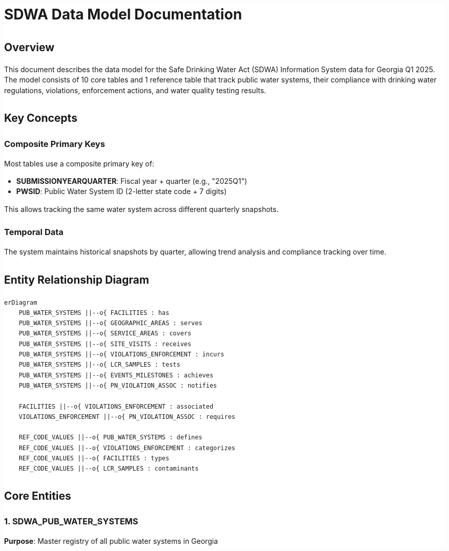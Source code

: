 # SDWA Data Model Documentation

## Overview

This document describes the data model for the Safe Drinking Water Act (SDWA) Information System data for Georgia Q1 2025. The model consists of 10 core tables and 1 reference table that track public water systems, their compliance with drinking water regulations, violations, enforcement actions, and water quality testing results.

## Key Concepts

### Composite Primary Keys
Most tables use a composite primary key of:
- **SUBMISSIONYEARQUARTER**: Fiscal year + quarter (e.g., "2025Q1")
- **PWSID**: Public Water System ID (2-letter state code + 7 digits)

This allows tracking the same water system across different quarterly snapshots.

### Temporal Data
The system maintains historical snapshots by quarter, allowing trend analysis and compliance tracking over time.

## Entity Relationship Diagram

```mermaid
erDiagram
    PUB_WATER_SYSTEMS ||--o{ FACILITIES : has
    PUB_WATER_SYSTEMS ||--o{ GEOGRAPHIC_AREAS : serves
    PUB_WATER_SYSTEMS ||--o{ SERVICE_AREAS : covers
    PUB_WATER_SYSTEMS ||--o{ SITE_VISITS : receives
    PUB_WATER_SYSTEMS ||--o{ VIOLATIONS_ENFORCEMENT : incurs
    PUB_WATER_SYSTEMS ||--o{ LCR_SAMPLES : tests
    PUB_WATER_SYSTEMS ||--o{ EVENTS_MILESTONES : achieves
    PUB_WATER_SYSTEMS ||--o{ PN_VIOLATION_ASSOC : notifies
    
    FACILITIES ||--o{ VIOLATIONS_ENFORCEMENT : associated
    VIOLATIONS_ENFORCEMENT ||--o{ PN_VIOLATION_ASSOC : requires
    
    REF_CODE_VALUES ||--o{ PUB_WATER_SYSTEMS : defines
    REF_CODE_VALUES ||--o{ VIOLATIONS_ENFORCEMENT : categorizes
    REF_CODE_VALUES ||--o{ FACILITIES : types
    REF_CODE_VALUES ||--o{ LCR_SAMPLES : contaminants
```

## Core Entities

### 1. SDWA_PUB_WATER_SYSTEMS
**Purpose**: Master registry of all public water systems in Georgia
